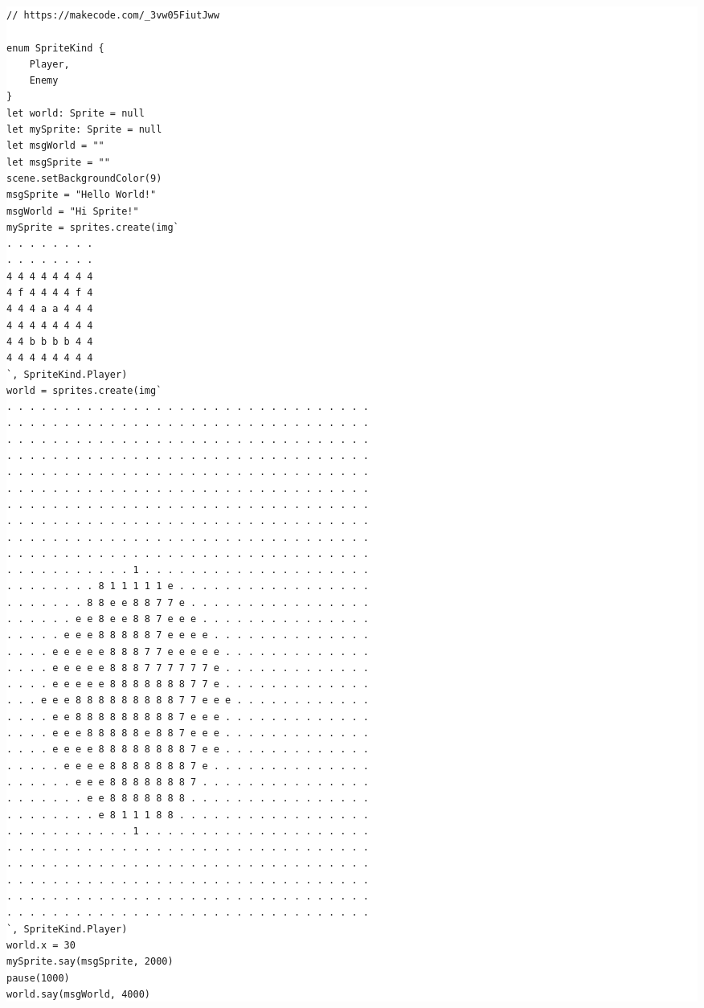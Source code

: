 ```blocks
// https://makecode.com/_3vw05FiutJww

enum SpriteKind {
    Player,
    Enemy
}
let world: Sprite = null
let mySprite: Sprite = null
let msgWorld = ""
let msgSprite = ""
scene.setBackgroundColor(9)
msgSprite = "Hello World!"
msgWorld = "Hi Sprite!"
mySprite = sprites.create(img`
. . . . . . . . 
. . . . . . . . 
4 4 4 4 4 4 4 4 
4 f 4 4 4 4 f 4 
4 4 4 a a 4 4 4 
4 4 4 4 4 4 4 4 
4 4 b b b b 4 4 
4 4 4 4 4 4 4 4 
`, SpriteKind.Player)
world = sprites.create(img`
. . . . . . . . . . . . . . . . . . . . . . . . . . . . . . . . 
. . . . . . . . . . . . . . . . . . . . . . . . . . . . . . . . 
. . . . . . . . . . . . . . . . . . . . . . . . . . . . . . . . 
. . . . . . . . . . . . . . . . . . . . . . . . . . . . . . . . 
. . . . . . . . . . . . . . . . . . . . . . . . . . . . . . . . 
. . . . . . . . . . . . . . . . . . . . . . . . . . . . . . . . 
. . . . . . . . . . . . . . . . . . . . . . . . . . . . . . . . 
. . . . . . . . . . . . . . . . . . . . . . . . . . . . . . . . 
. . . . . . . . . . . . . . . . . . . . . . . . . . . . . . . . 
. . . . . . . . . . . . . . . . . . . . . . . . . . . . . . . . 
. . . . . . . . . . . 1 . . . . . . . . . . . . . . . . . . . . 
. . . . . . . . 8 1 1 1 1 1 e . . . . . . . . . . . . . . . . . 
. . . . . . . 8 8 e e 8 8 7 7 e . . . . . . . . . . . . . . . . 
. . . . . . e e 8 e e 8 8 7 e e e . . . . . . . . . . . . . . . 
. . . . . e e e 8 8 8 8 8 7 e e e e . . . . . . . . . . . . . . 
. . . . e e e e e 8 8 8 7 7 e e e e e . . . . . . . . . . . . . 
. . . . e e e e e 8 8 8 7 7 7 7 7 7 e . . . . . . . . . . . . . 
. . . . e e e e e 8 8 8 8 8 8 8 7 7 e . . . . . . . . . . . . . 
. . . e e e 8 8 8 8 8 8 8 8 8 7 7 e e e . . . . . . . . . . . . 
. . . . e e 8 8 8 8 8 8 8 8 8 7 e e e . . . . . . . . . . . . . 
. . . . e e e 8 8 8 8 8 e 8 8 7 e e e . . . . . . . . . . . . . 
. . . . e e e e 8 8 8 8 8 8 8 8 7 e e . . . . . . . . . . . . . 
. . . . . e e e e 8 8 8 8 8 8 8 7 e . . . . . . . . . . . . . . 
. . . . . . e e e 8 8 8 8 8 8 8 7 . . . . . . . . . . . . . . . 
. . . . . . . e e 8 8 8 8 8 8 8 . . . . . . . . . . . . . . . . 
. . . . . . . . e 8 1 1 1 8 8 . . . . . . . . . . . . . . . . . 
. . . . . . . . . . . 1 . . . . . . . . . . . . . . . . . . . . 
. . . . . . . . . . . . . . . . . . . . . . . . . . . . . . . . 
. . . . . . . . . . . . . . . . . . . . . . . . . . . . . . . . 
. . . . . . . . . . . . . . . . . . . . . . . . . . . . . . . . 
. . . . . . . . . . . . . . . . . . . . . . . . . . . . . . . . 
. . . . . . . . . . . . . . . . . . . . . . . . . . . . . . . . 
`, SpriteKind.Player)
world.x = 30
mySprite.say(msgSprite, 2000)
pause(1000)
world.say(msgWorld, 4000)
```
